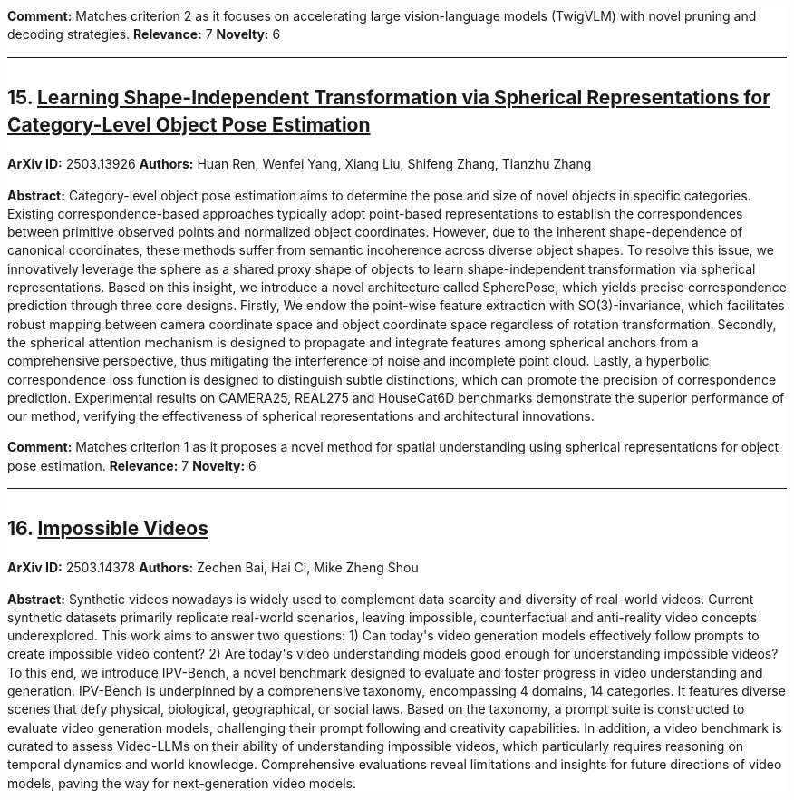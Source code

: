 **Comment:** Matches criterion 2 as it focuses on accelerating large vision-language models (TwigVLM) with novel pruning and decoding strategies.
**Relevance:** 7
**Novelty:** 6

---

## 15. [Learning Shape-Independent Transformation via Spherical Representations for Category-Level Object Pose Estimation](https://arxiv.org/abs/2503.13926) <a id="link15"></a>
**ArXiv ID:** 2503.13926
**Authors:** Huan Ren, Wenfei Yang, Xiang Liu, Shifeng Zhang, Tianzhu Zhang

**Abstract:**  Category-level object pose estimation aims to determine the pose and size of novel objects in specific categories. Existing correspondence-based approaches typically adopt point-based representations to establish the correspondences between primitive observed points and normalized object coordinates. However, due to the inherent shape-dependence of canonical coordinates, these methods suffer from semantic incoherence across diverse object shapes. To resolve this issue, we innovatively leverage the sphere as a shared proxy shape of objects to learn shape-independent transformation via spherical representations. Based on this insight, we introduce a novel architecture called SpherePose, which yields precise correspondence prediction through three core designs. Firstly, We endow the point-wise feature extraction with SO(3)-invariance, which facilitates robust mapping between camera coordinate space and object coordinate space regardless of rotation transformation. Secondly, the spherical attention mechanism is designed to propagate and integrate features among spherical anchors from a comprehensive perspective, thus mitigating the interference of noise and incomplete point cloud. Lastly, a hyperbolic correspondence loss function is designed to distinguish subtle distinctions, which can promote the precision of correspondence prediction. Experimental results on CAMERA25, REAL275 and HouseCat6D benchmarks demonstrate the superior performance of our method, verifying the effectiveness of spherical representations and architectural innovations.

**Comment:** Matches criterion 1 as it proposes a novel method for spatial understanding using spherical representations for object pose estimation.
**Relevance:** 7
**Novelty:** 6

---

## 16. [Impossible Videos](https://arxiv.org/abs/2503.14378) <a id="link16"></a>
**ArXiv ID:** 2503.14378
**Authors:** Zechen Bai, Hai Ci, Mike Zheng Shou

**Abstract:**  Synthetic videos nowadays is widely used to complement data scarcity and diversity of real-world videos. Current synthetic datasets primarily replicate real-world scenarios, leaving impossible, counterfactual and anti-reality video concepts underexplored. This work aims to answer two questions: 1) Can today's video generation models effectively follow prompts to create impossible video content? 2) Are today's video understanding models good enough for understanding impossible videos? To this end, we introduce IPV-Bench, a novel benchmark designed to evaluate and foster progress in video understanding and generation. IPV-Bench is underpinned by a comprehensive taxonomy, encompassing 4 domains, 14 categories. It features diverse scenes that defy physical, biological, geographical, or social laws. Based on the taxonomy, a prompt suite is constructed to evaluate video generation models, challenging their prompt following and creativity capabilities. In addition, a video benchmark is curated to assess Video-LLMs on their ability of understanding impossible videos, which particularly requires reasoning on temporal dynamics and world knowledge. Comprehensive evaluations reveal limitations and insights for future directions of video models, paving the way for next-generation video models.
